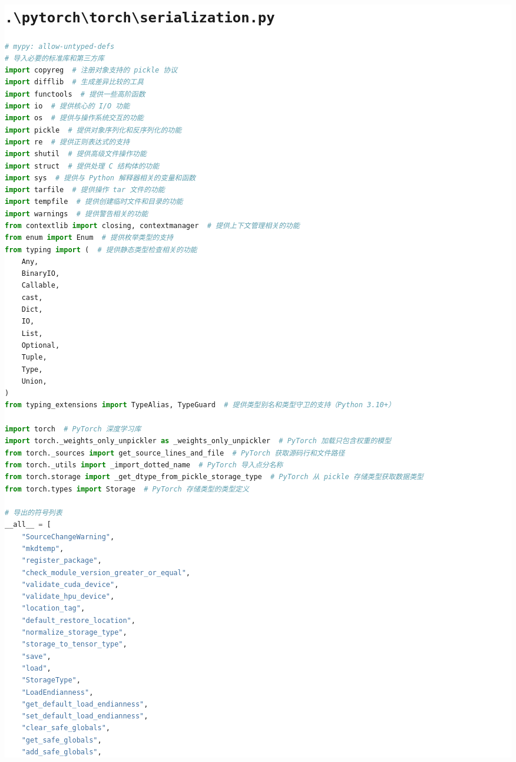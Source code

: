 # `.\pytorch\torch\serialization.py`

```py
# mypy: allow-untyped-defs
# 导入必要的标准库和第三方库
import copyreg  # 注册对象支持的 pickle 协议
import difflib  # 生成差异比较的工具
import functools  # 提供一些高阶函数
import io  # 提供核心的 I/O 功能
import os  # 提供与操作系统交互的功能
import pickle  # 提供对象序列化和反序列化的功能
import re  # 提供正则表达式的支持
import shutil  # 提供高级文件操作功能
import struct  # 提供处理 C 结构体的功能
import sys  # 提供与 Python 解释器相关的变量和函数
import tarfile  # 提供操作 tar 文件的功能
import tempfile  # 提供创建临时文件和目录的功能
import warnings  # 提供警告相关的功能
from contextlib import closing, contextmanager  # 提供上下文管理相关的功能
from enum import Enum  # 提供枚举类型的支持
from typing import (  # 提供静态类型检查相关的功能
    Any,
    BinaryIO,
    Callable,
    cast,
    Dict,
    IO,
    List,
    Optional,
    Tuple,
    Type,
    Union,
)
from typing_extensions import TypeAlias, TypeGuard  # 提供类型别名和类型守卫的支持（Python 3.10+）

import torch  # PyTorch 深度学习库
import torch._weights_only_unpickler as _weights_only_unpickler  # PyTorch 加载只包含权重的模型
from torch._sources import get_source_lines_and_file  # PyTorch 获取源码行和文件路径
from torch._utils import _import_dotted_name  # PyTorch 导入点分名称
from torch.storage import _get_dtype_from_pickle_storage_type  # PyTorch 从 pickle 存储类型获取数据类型
from torch.types import Storage  # PyTorch 存储类型的类型定义

# 导出的符号列表
__all__ = [
    "SourceChangeWarning",
    "mkdtemp",
    "register_package",
    "check_module_version_greater_or_equal",
    "validate_cuda_device",
    "validate_hpu_device",
    "location_tag",
    "default_restore_location",
    "normalize_storage_type",
    "storage_to_tensor_type",
    "save",
    "load",
    "StorageType",
    "LoadEndianness",
    "get_default_load_endianness",
    "set_default_load_endianness",
    "clear_safe_globals",
    "get_safe_globals",
    "add_safe_globals",
```